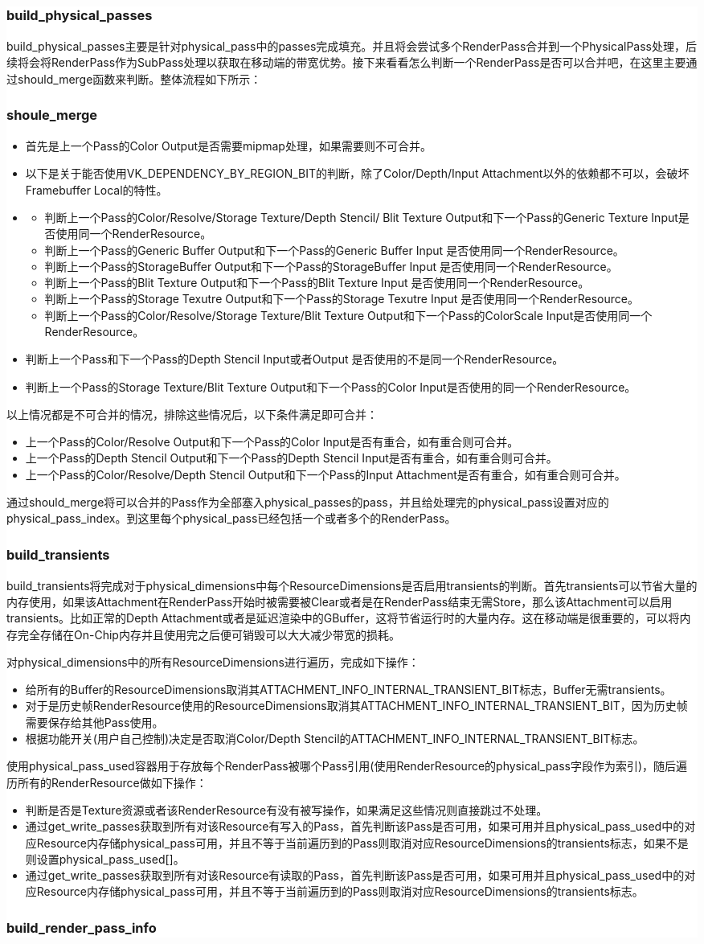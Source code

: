 ### build_physical_passes

build_physical_passes主要是针对physical_pass中的passes完成填充。并且将会尝试多个RenderPass合并到一个PhysicalPass处理，后续将会将RenderPass作为SubPass处理以获取在移动端的带宽优势。接下来看看怎么判断一个RenderPass是否可以合并吧，在这里主要通过should_merge函数来判断。整体流程如下所示：

### shoule_merge

- 首先是上一个Pass的Color Output是否需要mipmap处理，如果需要则不可合并。

- 以下是关于能否使用VK_DEPENDENCY_BY_REGION_BIT的判断，除了Color/Depth/Input Attachment以外的依赖都不可以，会破坏Framebuffer Local的特性。

- - 判断上一个Pass的Color/Resolve/Storage Texture/Depth Stencil/ Blit Texture Output和下一个Pass的Generic Texture Input是否使用同一个RenderResource。
  - 判断上一个Pass的Generic Buffer Output和下一个Pass的Generic Buffer Input 是否使用同一个RenderResource。
  - 判断上一个Pass的StorageBuffer Output和下一个Pass的StorageBuffer Input 是否使用同一个RenderResource。
  - 判断上一个Pass的Blit Texture Output和下一个Pass的Blit Texture Input 是否使用同一个RenderResource。
  - 判断上一个Pass的Storage Texutre Output和下一个Pass的Storage Texutre Input 是否使用同一个RenderResource。
  - 判断上一个Pass的Color/Resolve/Storage Texture/Blit Texture Output和下一个Pass的ColorScale Input是否使用同一个RenderResource。

- 判断上一个Pass和下一个Pass的Depth Stencil Input或者Output 是否使用的不是同一个RenderResource。

- 判断上一个Pass的Storage Texture/Blit Texture Output和下一个Pass的Color Input是否使用的同一个RenderResource。

以上情况都是不可合并的情况，排除这些情况后，以下条件满足即可合并：

- 上一个Pass的Color/Resolve Output和下一个Pass的Color Input是否有重合，如有重合则可合并。
- 上一个Pass的Depth Stencil Output和下一个Pass的Depth Stencil Input是否有重合，如有重合则可合并。
- 上一个Pass的Color/Resolve/Depth Stencil Output和下一个Pass的Input Attachment是否有重合，如有重合则可合并。

通过should_merge将可以合并的Pass作为全部塞入physical_passes的pass，并且给处理完的physical_pass设置对应的physical_pass_index。到这里每个physical_pass已经包括一个或者多个的RenderPass。

### build_transients

build_transients将完成对于physical_dimensions中每个ResourceDimensions是否启用transients的判断。首先transients可以节省大量的内存使用，如果该Attachment在RenderPass开始时被需要被Clear或者是在RenderPass结束无需Store，那么该Attachment可以启用transients。比如正常的Depth Attachment或者是延迟渲染中的GBuffer，这将节省运行时的大量内存。这在移动端是很重要的，可以将内存完全存储在On-Chip内存并且使用完之后便可销毁可以大大减少带宽的损耗。

对physical_dimensions中的所有ResourceDimensions进行遍历，完成如下操作：

- 给所有的Buffer的ResourceDimensions取消其ATTACHMENT_INFO_INTERNAL_TRANSIENT_BIT标志，Buffer无需transients。
- 对于是历史帧RenderResource使用的ResourceDimensions取消其ATTACHMENT_INFO_INTERNAL_TRANSIENT_BIT，因为历史帧需要保存给其他Pass使用。
- 根据功能开关(用户自己控制)决定是否取消Color/Depth Stencil的ATTACHMENT_INFO_INTERNAL_TRANSIENT_BIT标志。

使用physical_pass_used容器用于存放每个RenderPass被哪个Pass引用(使用RenderResource的physical_pass字段作为索引)，随后遍历所有的RenderResource做如下操作：

- 判断是否是Texture资源或者该RenderResource有没有被写操作，如果满足这些情况则直接跳过不处理。
- 通过get_write_passes获取到所有对该Resource有写入的Pass，首先判断该Pass是否可用，如果可用并且physical_pass_used中的对应Resource内存储physical_pass可用，并且不等于当前遍历到的Pass则取消对应ResourceDimensions的transients标志，如果不是则设置physical_pass_used[]。
- 通过get_write_passes获取到所有对该Resource有读取的Pass，首先判断该Pass是否可用，如果可用并且physical_pass_used中的对应Resource内存储physical_pass可用，并且不等于当前遍历到的Pass则取消对应ResourceDimensions的transients标志。

### build_render_pass_info
